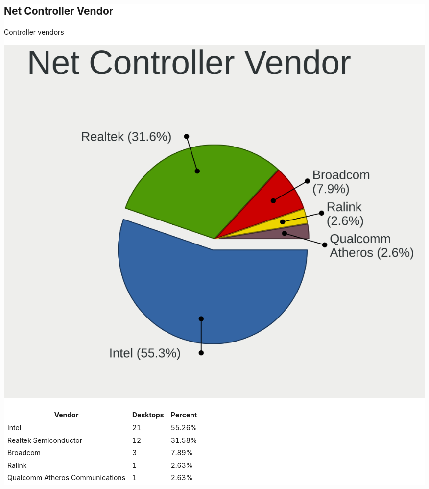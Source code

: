 Net Controller Vendor
---------------------

Controller vendors

![Net Controller Vendor](./images/pie_chart_bsd/net_vendor.svg)


| Vendor                          | Desktops | Percent |
|---------------------------------|----------|---------|
| Intel                           | 21       | 55.26%  |
| Realtek Semiconductor           | 12       | 31.58%  |
| Broadcom                        | 3        | 7.89%   |
| Ralink                          | 1        | 2.63%   |
| Qualcomm Atheros Communications | 1        | 2.63%   |
